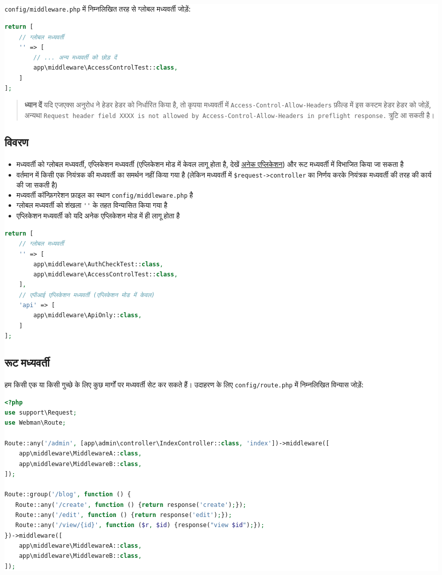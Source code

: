 `config/middleware.php` में निम्नलिखित तरह से ग्लोबल मध्यवर्ती जोड़ें:
```php
return [
    // ग्लोबल मध्यवर्ती
    '' => [
        // ... अन्य मध्यवर्ती को छोड़ दें
        app\middleware\AccessControlTest::class,
    ]
];
```

> **ध्यान दें**
> यदि एजएक्स अनुरोध ने हेडर हेडर को निर्धारित किया है, तो कृपया मध्यवर्ती में `Access-Control-Allow-Headers` फ़ील्ड में इस कस्टम हेडर हेडर को जोड़ें, अन्यथा `Request header field XXXX is not allowed by Access-Control-Allow-Headers in preflight response.` त्रुटि आ सकती है।

## विवरण

- मध्यवर्ती को ग्लोबल मध्यवर्ती, एप्लिकेशन मध्यवर्ती (एप्लिकेशन मोड में केवल लागू होता है, देखें [अनेक एप्लिकेशन](multiapp.md)) और रूट मध्यवर्ती में विभाजित किया जा सकता है
- वर्तमान में किसी एक नियंत्रक की मध्यवर्ती का समर्थन नहीं किया गया है (लेकिन मध्यवर्ती में `$request->controller` का निर्णय करके नियंत्रक मध्यवर्ती की तरह की कार्य की जा सकती है)
- मध्यवर्ती कॉन्फ़िगरेशन फ़ाइल का स्थान `config/middleware.php` है
- ग्लोबल मध्यवर्ती को शंखला `''` के तहत विन्यासित किया गया है
- एप्लिकेशन मध्यवर्ती को यदि अनेक एप्लिकेशन मोड में ही लागू होता है

```php
return [
    // ग्लोबल मध्यवर्ती
    '' => [
        app\middleware\AuthCheckTest::class,
        app\middleware\AccessControlTest::class,
    ],
    // एपीआई एप्लिकेशन मध्यवर्ती (एप्लिकेशन मोड में केवल)
    'api' => [
        app\middleware\ApiOnly::class,
    ]
];
```

## रूट मध्यवर्ती

हम किसी एक या किसी गुच्छे के लिए कुछ मार्गों पर मध्यवर्ती सेट कर सकते हैं।
उदाहरण के लिए `config/route.php` में निम्नलिखित विन्यास जोड़ें:
```php
<?php
use support\Request;
use Webman\Route;

Route::any('/admin', [app\admin\controller\IndexController::class, 'index'])->middleware([
    app\middleware\MiddlewareA::class,
    app\middleware\MiddlewareB::class,
]);

Route::group('/blog', function () {
   Route::any('/create', function () {return response('create');});
   Route::any('/edit', function () {return response('edit');});
   Route::any('/view/{id}', function ($r, $id) {response("view $id");});
})->middleware([
    app\middleware\MiddlewareA::class,
    app\middleware\MiddlewareB::class,
]);
```
